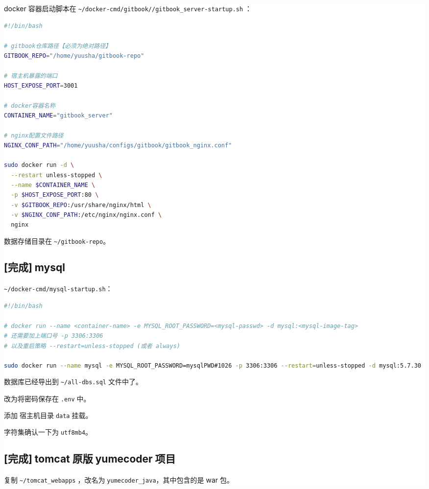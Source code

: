 docker 容器启动脚本在 `~/docker-cmd/gitbook//gitbook_server-startup.sh` ：

```sh
#!/bin/bash

# gitbook仓库路径【必须为绝对路径】
GITBOOK_REPO="/home/yuusha/gitbook-repo"

# 宿主机暴露的端口
HOST_EXPOSE_PORT=3001

# docker容器名称
CONTAINER_NAME="gitbook_server"

# nginx配置文件路径
NGINX_CONF_PATH="/home/yuusha/configs/gitbook/gitbook_nginx.conf"

sudo docker run -d \
  --restart unless-stopped \
  --name $CONTAINER_NAME \
  -p $HOST_EXPOSE_PORT:80 \
  -v $GITBOOK_REPO:/usr/share/nginx/html \
  -v $NGINX_CONF_PATH:/etc/nginx/nginx.conf \
  nginx
```

数据存储目录在 `~/gitbook-repo`。

## [完成] mysql

`~/docker-cmd/mysql-startup.sh`：

```sh
#!/bin/bash

# docker run --name <container-name> -e MYSQL_ROOT_PASSWORD=<mysql-passwd> -d mysql:<mysql-image-tag>
# 还需要加上端口号 -p 3306:3306
# 以及重启策略 --restart=unless-stopped (或者 always)

sudo docker run --name mysql -e MYSQL_ROOT_PASSWORD=mysqlPWD#1026 -p 3306:3306 --restart=unless-stopped -d mysql:5.7.30
```

数据库已经导出到 `~/all-dbs.sql` 文件中了。

改为将密码保存在 `.env` 中。

添加 宿主机目录 `data` 挂载。

字符集确认一下为 `utf8mb4`。

## [完成] tomcat 原版 yumecoder 项目

复制 `~/tomcat_webapps` ，改名为 `yumecoder_java`，其中包含的是 war 包。
